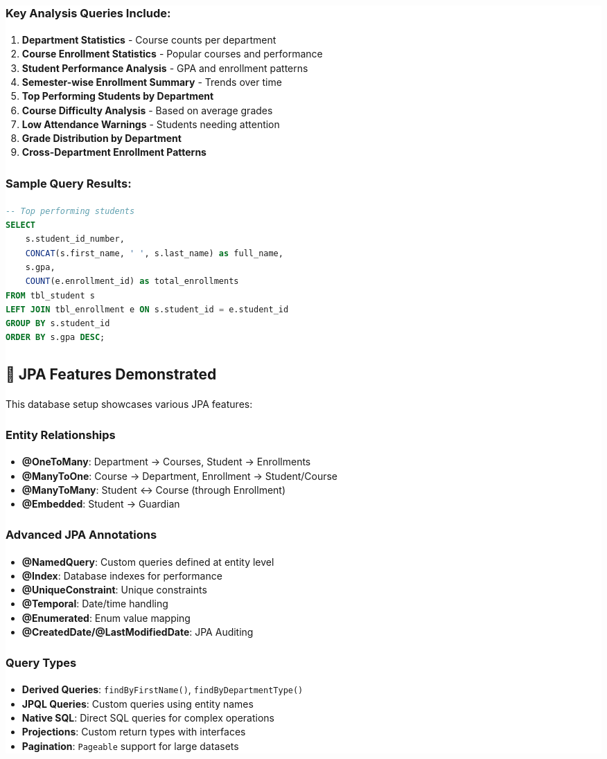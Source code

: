### Key Analysis Queries Include:

1. **Department Statistics** - Course counts per department
2. **Course Enrollment Statistics** - Popular courses and performance
3. **Student Performance Analysis** - GPA and enrollment patterns
4. **Semester-wise Enrollment Summary** - Trends over time
5. **Top Performing Students by Department**
6. **Course Difficulty Analysis** - Based on average grades
7. **Low Attendance Warnings** - Students needing attention
8. **Grade Distribution by Department**
9. **Cross-Department Enrollment Patterns**

### Sample Query Results:

```sql
-- Top performing students
SELECT 
    s.student_id_number,
    CONCAT(s.first_name, ' ', s.last_name) as full_name,
    s.gpa,
    COUNT(e.enrollment_id) as total_enrollments
FROM tbl_student s
LEFT JOIN tbl_enrollment e ON s.student_id = e.student_id
GROUP BY s.student_id
ORDER BY s.gpa DESC;
```

## 🌟 JPA Features Demonstrated

This database setup showcases various JPA features:

### Entity Relationships
- **@OneToMany**: Department → Courses, Student → Enrollments
- **@ManyToOne**: Course → Department, Enrollment → Student/Course
- **@ManyToMany**: Student ↔ Course (through Enrollment)
- **@Embedded**: Student → Guardian

### Advanced JPA Annotations
- **@NamedQuery**: Custom queries defined at entity level
- **@Index**: Database indexes for performance
- **@UniqueConstraint**: Unique constraints
- **@Temporal**: Date/time handling
- **@Enumerated**: Enum value mapping
- **@CreatedDate/@LastModifiedDate**: JPA Auditing

### Query Types
- **Derived Queries**: `findByFirstName()`, `findByDepartmentType()`
- **JPQL Queries**: Custom queries using entity names
- **Native SQL**: Direct SQL queries for complex operations
- **Projections**: Custom return types with interfaces
- **Pagination**: `Pageable` support for large datasets
